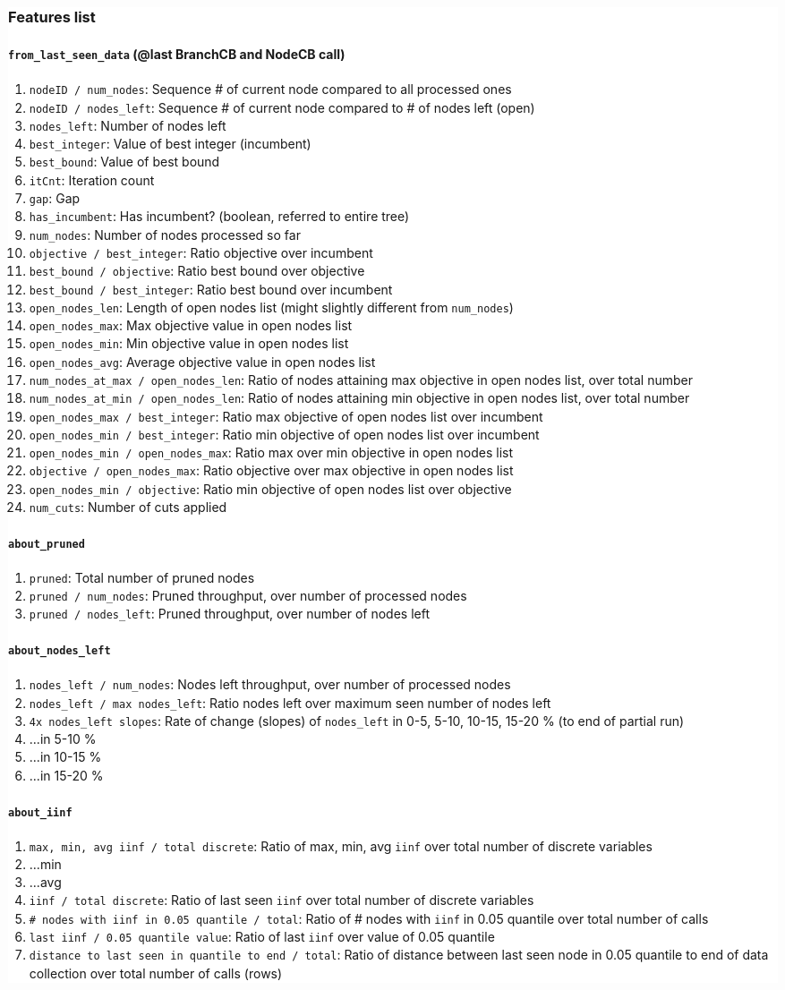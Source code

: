 ### Features list

#### `from_last_seen_data` (@last BranchCB and NodeCB call)
1. `nodeID / num_nodes`: Sequence # of current node compared to all processed ones
2. `nodeID / nodes_left`: Sequence # of current node compared to # of nodes left (open)
3. `nodes_left`: Number of nodes left 
4. `best_integer`: Value of best integer (incumbent)
5. `best_bound`: Value of best bound
6. `itCnt`: Iteration count
7. `gap`: Gap 
8. `has_incumbent`: Has incumbent? (boolean, referred to entire tree)
9. `num_nodes`: Number of nodes processed so far
10. `objective / best_integer`: Ratio objective over incumbent
11. `best_bound / objective`: Ratio best bound over objective
12. `best_bound / best_integer`: Ratio best bound over incumbent
13. `open_nodes_len`: Length of open nodes list (might slightly different from `num_nodes`)
14. `open_nodes_max`: Max objective value in open nodes list
15. `open_nodes_min`: Min objective value in open nodes list
16. `open_nodes_avg`: Average objective value in open nodes list
17. `num_nodes_at_max / open_nodes_len`: Ratio of nodes attaining max objective in open nodes list, over total number
18. `num_nodes_at_min / open_nodes_len`: Ratio of nodes attaining min objective in open nodes list, over total number
19. `open_nodes_max / best_integer`: Ratio max objective of open nodes list over incumbent
20. `open_nodes_min / best_integer`: Ratio min objective of open nodes list over incumbent
21. `open_nodes_min / open_nodes_max`: Ratio max over min objective in open nodes list
22. `objective / open_nodes_max`: Ratio objective over max objective in open nodes list
23. `open_nodes_min / objective`: Ratio min objective of open nodes list over objective
24. `num_cuts`: Number of cuts applied

#### `about_pruned`
1. `pruned`: Total number of pruned nodes
2. `pruned / num_nodes`: Pruned throughput, over number of processed nodes
3. `pruned / nodes_left`: Pruned throughput, over number of nodes left

#### `about_nodes_left`
1. `nodes_left / num_nodes`: Nodes left throughput, over number of processed nodes
2. `nodes_left / max nodes_left`: Ratio nodes left over maximum seen number of nodes left
3. `4x nodes_left slopes`: Rate of change (slopes) of `nodes_left` in 0-5, 5-10, 10-15, 15-20 % (to end of partial run)
4. ...in 5-10 %
5. ...in 10-15 % 
6. ...in 15-20 %

#### `about_iinf`
1. `max, min, avg iinf / total discrete`: Ratio of max, min, avg `iinf` over total number of discrete variables
2. ...min
3. ...avg
4. `iinf / total discrete`: Ratio of last seen `iinf` over total number of discrete variables
5. `# nodes with iinf in 0.05 quantile / total`: Ratio of # nodes with `iinf` in 0.05 quantile over total number of calls
6. `last iinf / 0.05 quantile value`: Ratio of last `iinf` over value of 0.05 quantile
7. `distance to last seen in quantile to end / total`: Ratio of distance between last seen node in 0.05 quantile to end of data collection over total number of calls (rows)

